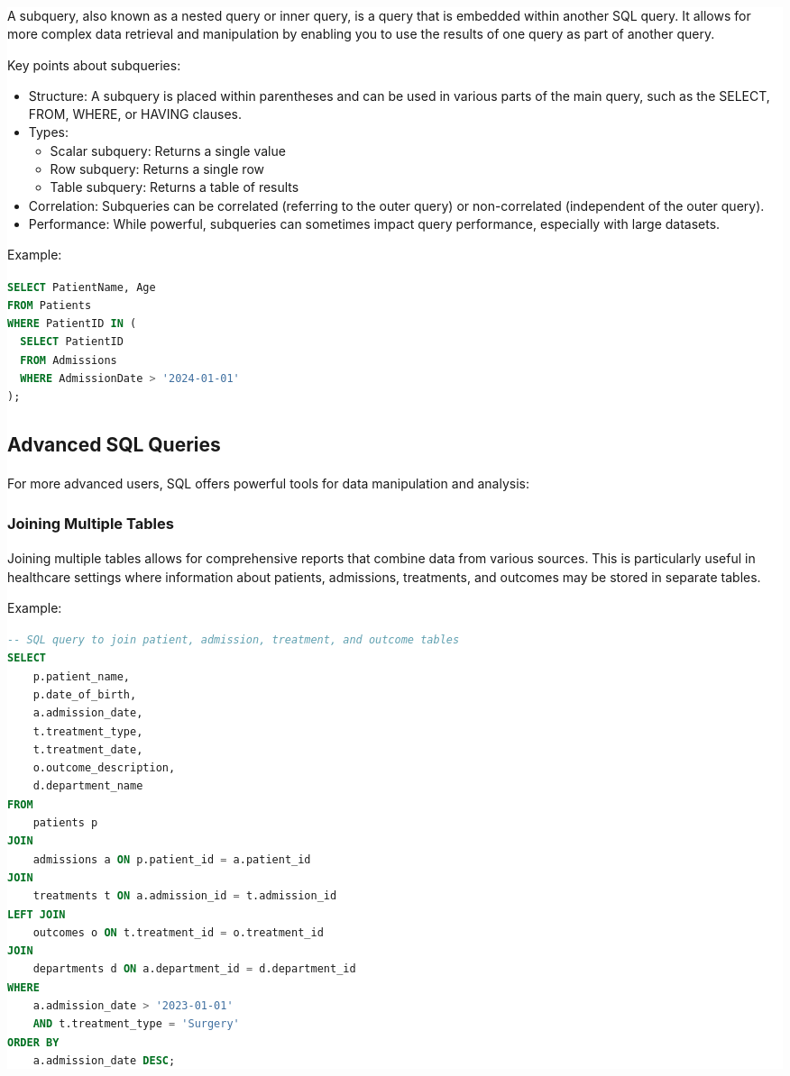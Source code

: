 A subquery, also known as a nested query or inner query, is a query that is embedded within another SQL query. It allows for more complex data retrieval and manipulation by enabling you to use the results of one query as part of another query. 

Key points about subqueries:

- Structure: A subquery is placed within parentheses and can be used in various parts of the main query, such as the SELECT, FROM, WHERE, or HAVING clauses.
- Types:
  - Scalar subquery: Returns a single value
  - Row subquery: Returns a single row
  - Table subquery: Returns a table of results
- Correlation: Subqueries can be correlated (referring to the outer query) or non-correlated (independent of the outer query).
- Performance: While powerful, subqueries can sometimes impact query performance, especially with large datasets.
  
Example:

  ```sql
  SELECT PatientName, Age
  FROM Patients
  WHERE PatientID IN (
    SELECT PatientID
    FROM Admissions
    WHERE AdmissionDate > '2024-01-01'
  );
  ```

## Advanced SQL Queries

For more advanced users, SQL offers powerful tools for data manipulation and analysis:

### Joining Multiple Tables

Joining multiple tables allows for comprehensive reports that combine data from various sources. This is particularly useful in healthcare settings where information about patients, admissions, treatments, and outcomes may be stored in separate tables.

Example:

```sql
-- SQL query to join patient, admission, treatment, and outcome tables
SELECT 
    p.patient_name,
    p.date_of_birth,
    a.admission_date,
    t.treatment_type,
    t.treatment_date,
    o.outcome_description,
    d.department_name
FROM 
    patients p
JOIN 
    admissions a ON p.patient_id = a.patient_id
JOIN 
    treatments t ON a.admission_id = t.admission_id
LEFT JOIN 
    outcomes o ON t.treatment_id = o.treatment_id
JOIN 
    departments d ON a.department_id = d.department_id
WHERE 
    a.admission_date > '2023-01-01'
    AND t.treatment_type = 'Surgery'
ORDER BY 
    a.admission_date DESC;
```